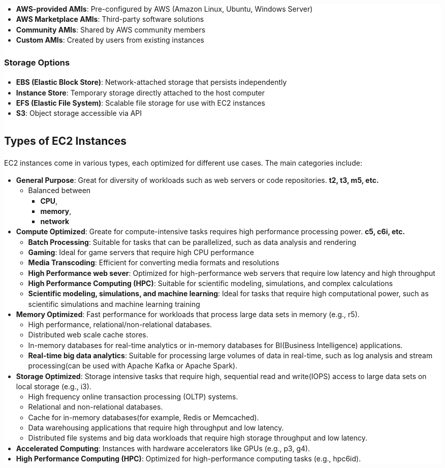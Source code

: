 - **AWS-provided AMIs**: Pre-configured by AWS (Amazon Linux, Ubuntu, Windows Server)
- **AWS Marketplace AMIs**: Third-party software solutions
- **Community AMIs**: Shared by AWS community members
- **Custom AMIs**: Created by users from existing instances

### Storage Options
- **EBS (Elastic Block Store)**: Network-attached storage that persists independently
- **Instance Store**: Temporary storage directly attached to the host computer
- **EFS (Elastic File System)**: Scalable file storage for use with EC2 instances
- **S3**: Object storage accessible via API




## Types of EC2 Instances
EC2 instances come in various types, each optimized for different use cases. The main categories include:
* **General Purpose**: Great for diversity of workloads such as web servers or code repositories. **t2, t3, m5, etc.**
  * Balanced between
    * **CPU**, 
    * **memory**, 
    * **network** 
* **Compute Optimized**: Greate for compute-intensive tasks requires high performance processing power. **c5, c6i, etc.**
  * **Batch Processing**: Suitable for tasks that can be parallelized, such as data analysis and rendering
  * **Gaming**: Ideal for game servers that require high CPU performance
  * **Media Transcoding**: Efficient for converting media formats and resolutions
  * **High Performance web sever**: Optimized for high-performance web servers that require low latency and high
    throughput
  * **High Performance Computing (HPC)**: Suitable for scientific modeling, simulations, and complex calculations
  * **Scientific modeling, simulations, and machine learning**: Ideal for tasks that require high computational power,
    such as scientific simulations and machine learning training
* **Memory Optimized**: Fast performance for workloads that process large data sets in memory (e.g., r5).
  * High performance, relational/non-relational databases.
  * Distributed web scale cache stores.
  * In-memory databases for real-time analytics or in-memory databases for BI(Business Intelligence) applications.
  * **Real-time big data analytics**: Suitable for processing large volumes of data in real-time, such as log analysis 
    and stream processing(can be used with Apache Kafka or Apache Spark).
* **Storage Optimized**: Storage intensive tasks that require high, sequential read and write(IOPS) access to large
  data sets on local storage (e.g., i3).
  * High frequency online transaction processing (OLTP) systems.
  * Relational and non-relational databases.
  * Cache for in-memory databases(for example, Redis or Memcached).
  * Data warehousing applications that require high throughput and low latency.
  * Distributed file systems and big data workloads that require high storage throughput and low latency.
* **Accelerated Computing**: Instances with hardware accelerators like GPUs (e.g., p3, g4).
* **High Performance Computing (HPC)**: Optimized for high-performance computing tasks (e.g., hpc6id).
